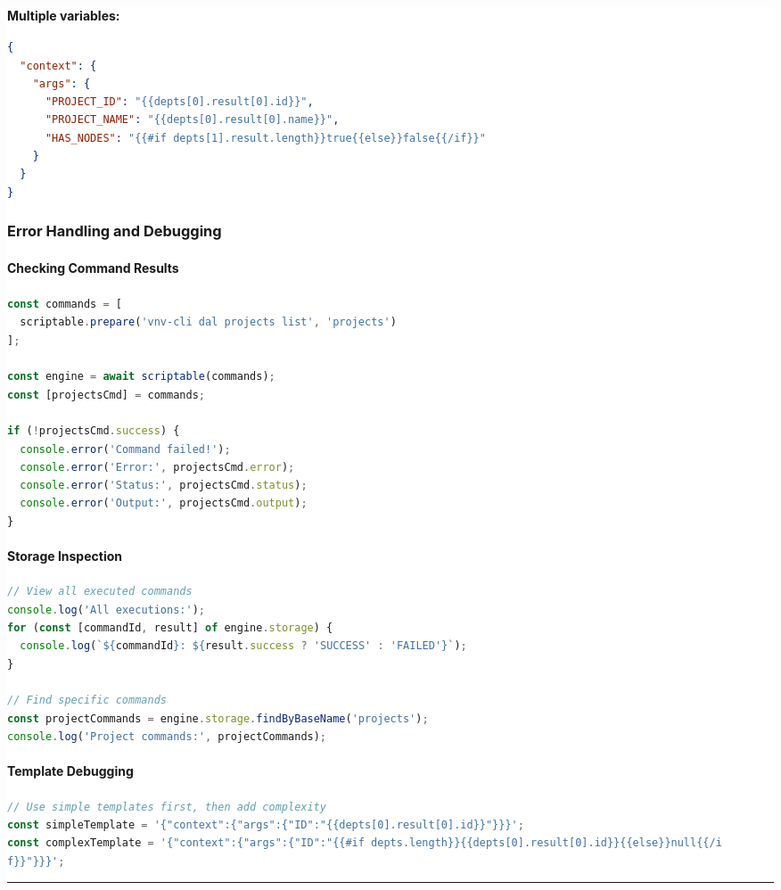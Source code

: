 **Multiple variables:**
```json
{
  "context": {
    "args": {
      "PROJECT_ID": "{{depts[0].result[0].id}}",
      "PROJECT_NAME": "{{depts[0].result[0].name}}",
      "HAS_NODES": "{{#if depts[1].result.length}}true{{else}}false{{/if}}"
    }
  }
}
```

### Error Handling and Debugging

#### Checking Command Results
```typescript
const commands = [
  scriptable.prepare('vnv-cli dal projects list', 'projects')
];

const engine = await scriptable(commands);
const [projectsCmd] = commands;

if (!projectsCmd.success) {
  console.error('Command failed!');
  console.error('Error:', projectsCmd.error);
  console.error('Status:', projectsCmd.status);
  console.error('Output:', projectsCmd.output);
}
```

#### Storage Inspection
```typescript
// View all executed commands
console.log('All executions:');
for (const [commandId, result] of engine.storage) {
  console.log(`${commandId}: ${result.success ? 'SUCCESS' : 'FAILED'}`);
}

// Find specific commands
const projectCommands = engine.storage.findByBaseName('projects');
console.log('Project commands:', projectCommands);
```

#### Template Debugging
```typescript
// Use simple templates first, then add complexity
const simpleTemplate = '{"context":{"args":{"ID":"{{depts[0].result[0].id}}"}}}';
const complexTemplate = '{"context":{"args":{"ID":"{{#if depts.length}}{{depts[0].result[0].id}}{{else}}null{{/if}}"}}}';
```

---